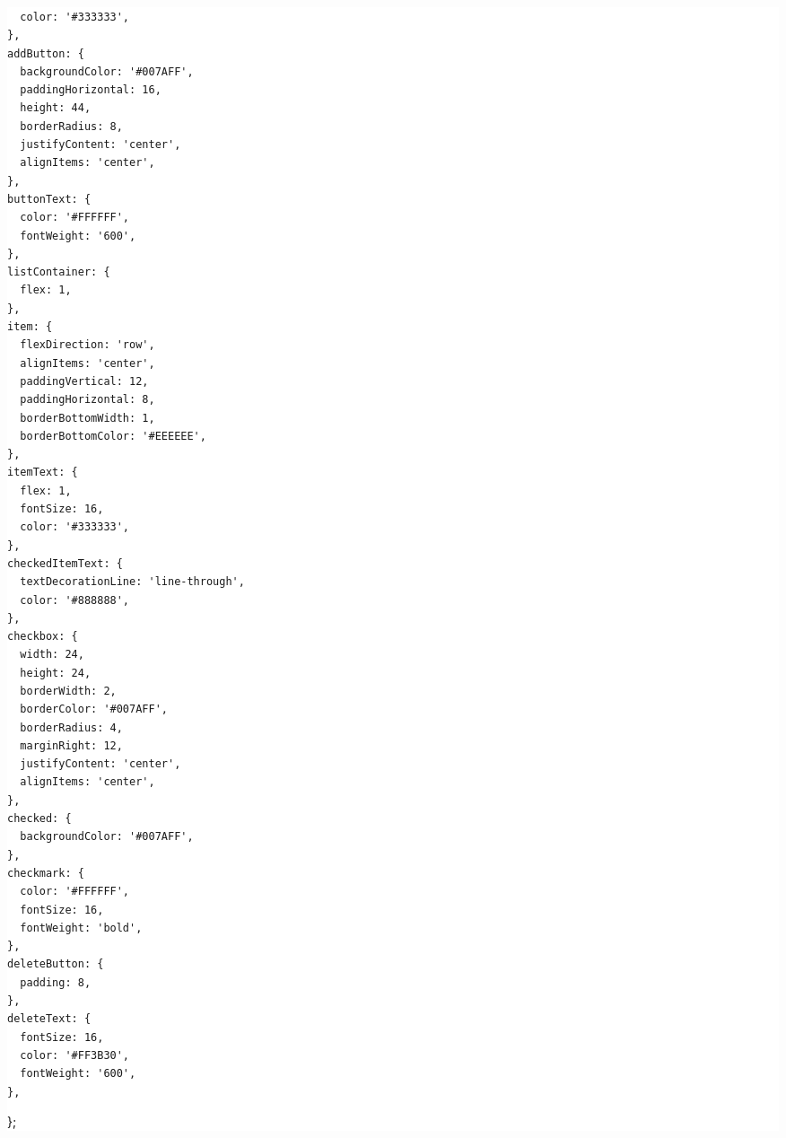       color: '#333333',
    },
    addButton: {
      backgroundColor: '#007AFF',
      paddingHorizontal: 16,
      height: 44,
      borderRadius: 8,
      justifyContent: 'center',
      alignItems: 'center',
    },
    buttonText: {
      color: '#FFFFFF',
      fontWeight: '600',
    },
    listContainer: {
      flex: 1,
    },
    item: {
      flexDirection: 'row',
      alignItems: 'center',
      paddingVertical: 12,
      paddingHorizontal: 8,
      borderBottomWidth: 1,
      borderBottomColor: '#EEEEEE',
    },
    itemText: {
      flex: 1,
      fontSize: 16,
      color: '#333333',
    },
    checkedItemText: {
      textDecorationLine: 'line-through',
      color: '#888888',
    },
    checkbox: {
      width: 24,
      height: 24,
      borderWidth: 2,
      borderColor: '#007AFF',
      borderRadius: 4,
      marginRight: 12,
      justifyContent: 'center',
      alignItems: 'center',
    },
    checked: {
      backgroundColor: '#007AFF',
    },
    checkmark: {
      color: '#FFFFFF',
      fontSize: 16,
      fontWeight: 'bold',
    },
    deleteButton: {
      padding: 8,
    },
    deleteText: {
      fontSize: 16,
      color: '#FF3B30',
      fontWeight: '600',
    },
  };
